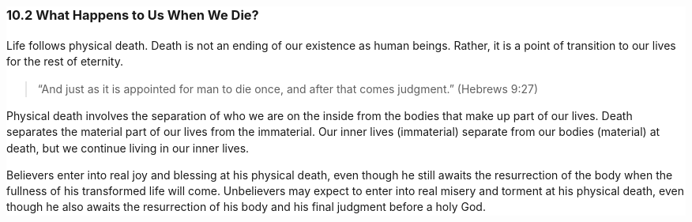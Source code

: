### 10.2 What Happens to Us When We Die?

Life follows physical death. Death is not an ending of our existence as human beings. Rather, it is a point of transition to our lives for the rest of eternity.

> “And just as it is appointed for man to die once, and after that comes judgment.” (Hebrews 9:27)

Physical death involves the separation of who we are on the inside from the bodies that make up part of our lives.  Death separates the material part of our lives from the immaterial. Our inner lives (immaterial) separate from our bodies (material) at death, but we continue living in our inner lives.

Believers enter into real joy and blessing at his physical death, even though he still awaits the resurrection of the body when the fullness of his transformed life will come.  Unbelievers may expect to enter into real misery and torment at his physical death, even though he also awaits the resurrection of his body and his final judgment before a holy God.

